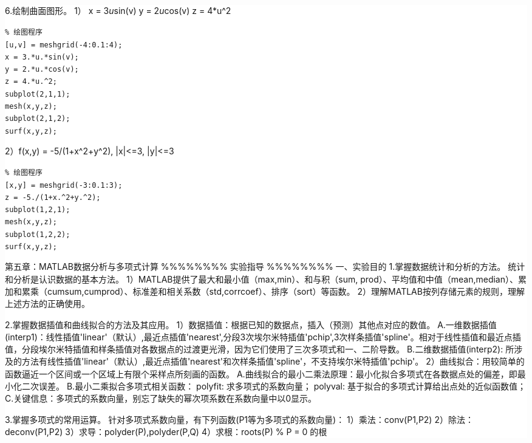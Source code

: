 6.绘制曲面图形。
1） x = 3*u*sin(v)
    y = 2*u*cos(v)
    z = 4*u^2

    % 绘图程序
    [u,v] = meshgrid(-4:0.1:4);
	x = 3.*u.*sin(v);
	y = 2.*u.*cos(v);
	z = 4.*u.^2;
	subplot(2,1,1);
	mesh(x,y,z);
	subplot(2,1,2);
	surf(x,y,z);

2）f(x,y) = -5/(1+x^2+y^2), |x|<=3, |y|<=3

	% 绘图程序
	[x,y] = meshgrid(-3:0.1:3);
	z = -5./(1+x.^2+y.^2);
	subplot(1,2,1);
	mesh(x,y,z);
	subplot(1,2,2);
	surf(x,y,z);


第五章：MATLAB数据分析与多项式计算
%%%%%%%%
实验指导
%%%%%%%%
一、实验目的
1.掌握数据统计和分析的方法。
统计和分析是认识数据的基本方法。
1）MATLAB提供了最大和最小值（max,min）、和与积（sum, prod）、平均值和中值（mean,median）、累加和累乘（cumsum,cumprod）、标准差和相关系数（std,corrcoef）、排序（sort）等函数。
2）理解MATLAB按列存储元素的规则，理解上述方法的正确使用。

2.掌握数据插值和曲线拟合的方法及其应用。
1）数据插值：根据已知的数据点，插入（预测）其他点对应的数值。
A.一维数据插值(interp1)：线性插值'linear'（默认）,最近点插值'nearest',分段3次埃尔米特插值'pchip',3次样条插值'spline'。相对于线性插值和最近点插值，分段埃尔米特插值和样条插值对各数据点的过渡更光滑，因为它们使用了三次多项式和一、二阶导数。
B.二维数据插值(interp2): 所涉及的方法有线性插值'linear'（默认）,最近点插值'nearest'和次样条插值'spline'，不支持埃尔米特插值'pchip'。
2）曲线拟合：用较简单的函数逼近一个区间或一个区域上有限个采样点所刻画的函数。
A.曲线拟合的最小二乘法原理：最小化拟合多项式在各数据点处的偏差，即最小化二次误差。
B.最小二乘拟合多项式相关函数：
	polyfit: 求多项式的系数向量；
	polyval: 基于拟合的多项式计算给出点处的近似函数值；
C.关键信息：多项式的系数向量，别忘了缺失的幂次项系数在系数向量中以0显示。

3.掌握多项式的常用运算。
针对多项式系数向量，有下列函数(P1等为多项式的系数向量)：
1）乘法：conv(P1,P2)
2）除法：deconv(P1,P2)
3）求导：polyder(P),polyder(P,Q)
4）求根：roots(P)   % P = 0 的根
